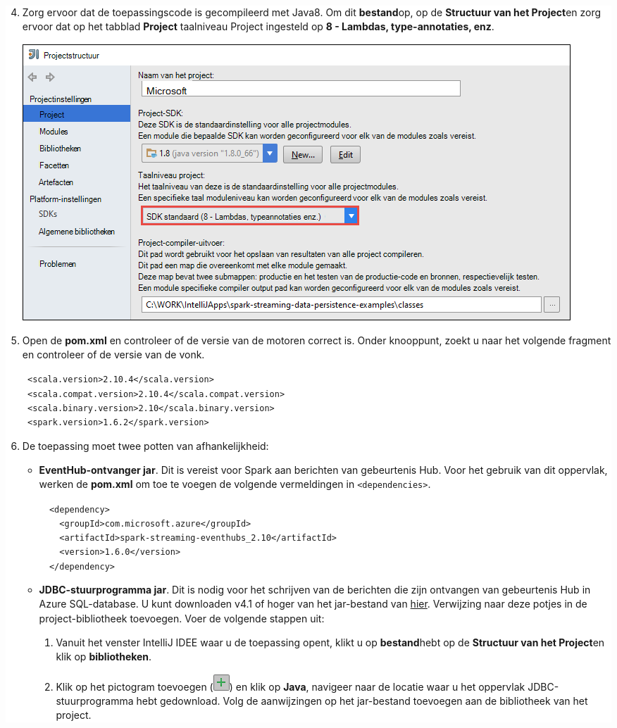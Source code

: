 4. Zorg ervoor dat de toepassingscode is gecompileerd met Java8. Om dit **bestand**op, op de **Structuur van het Project**en zorg ervoor dat op het tabblad **Project** taalniveau Project ingesteld op **8 - Lambdas, type-annotaties, enz**.

    ![Projectstructuur](./media/hdinsight-apache-spark-eventhub-streaming/java-8-compiler.png)

5. Open de **pom.xml** en controleer of de versie van de motoren correct is. Onder <properties> knooppunt, zoekt u naar het volgende fragment en controleer of de versie van de vonk.

        <scala.version>2.10.4</scala.version>
        <scala.compat.version>2.10.4</scala.compat.version>
        <scala.binary.version>2.10</scala.binary.version>
        <spark.version>1.6.2</spark.version>
    
5. De toepassing moet twee potten van afhankelijkheid:

    * **EventHub-ontvanger jar**. Dit is vereist voor Spark aan berichten van gebeurtenis Hub. Voor het gebruik van dit oppervlak, werken de **pom.xml** om toe te voegen de volgende vermeldingen in `<dependencies>`.

            <dependency>
              <groupId>com.microsoft.azure</groupId>
              <artifactId>spark-streaming-eventhubs_2.10</artifactId>
              <version>1.6.0</version>
            </dependency> 

    * **JDBC-stuurprogramma jar**. Dit is nodig voor het schrijven van de berichten die zijn ontvangen van gebeurtenis Hub in Azure SQL-database. U kunt downloaden v4.1 of hoger van het jar-bestand van [hier](https://msdn.microsoft.com/sqlserver/aa937724.aspx). Verwijzing naar deze potjes in de project-bibliotheek toevoegen. Voer de volgende stappen uit:

        1. Vanuit het venster IntelliJ IDEE waar u de toepassing opent, klikt u op **bestand**hebt op de **Structuur van het Project**en klik op **bibliotheken**. 
        
        2. Klik op het pictogram toevoegen (![pictogram toevoegen](./media/hdinsight-apache-spark-eventhub-streaming/add-icon.png)) en klik op **Java**, navigeer naar de locatie waar u het oppervlak JDBC-stuurprogramma hebt gedownload. Volg de aanwijzingen op het jar-bestand toevoegen aan de bibliotheek van het project.
